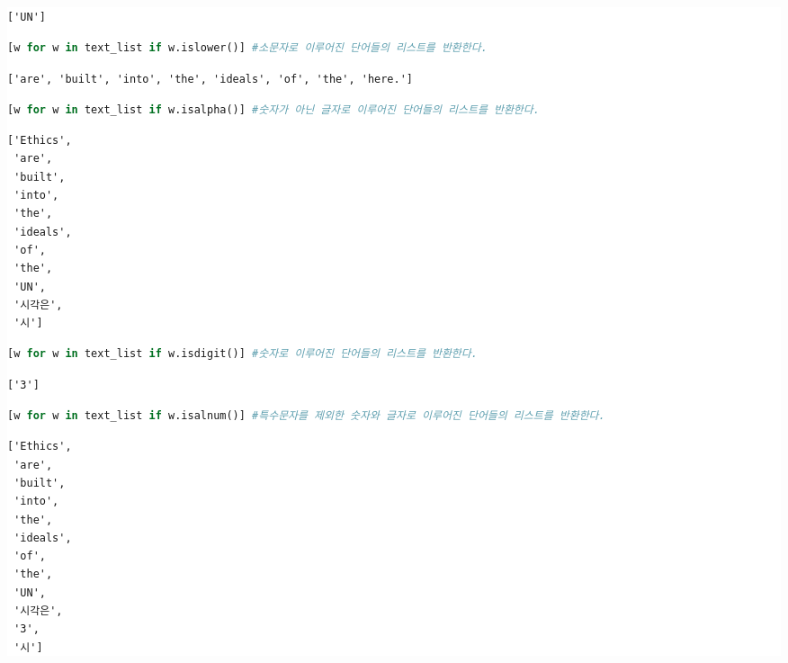 

    ['UN']




```python
[w for w in text_list if w.islower()] #소문자로 이루어진 단어들의 리스트를 반환한다.
```




    ['are', 'built', 'into', 'the', 'ideals', 'of', 'the', 'here.']




```python
[w for w in text_list if w.isalpha()] #숫자가 아닌 글자로 이루어진 단어들의 리스트를 반환한다.
```




    ['Ethics',
     'are',
     'built',
     'into',
     'the',
     'ideals',
     'of',
     'the',
     'UN',
     '시각은',
     '시']




```python
[w for w in text_list if w.isdigit()] #숫자로 이루어진 단어들의 리스트를 반환한다.
```




    ['3']




```python
[w for w in text_list if w.isalnum()] #특수문자를 제외한 숫자와 글자로 이루어진 단어들의 리스트를 반환한다.
```




    ['Ethics',
     'are',
     'built',
     'into',
     'the',
     'ideals',
     'of',
     'the',
     'UN',
     '시각은',
     '3',
     '시']
